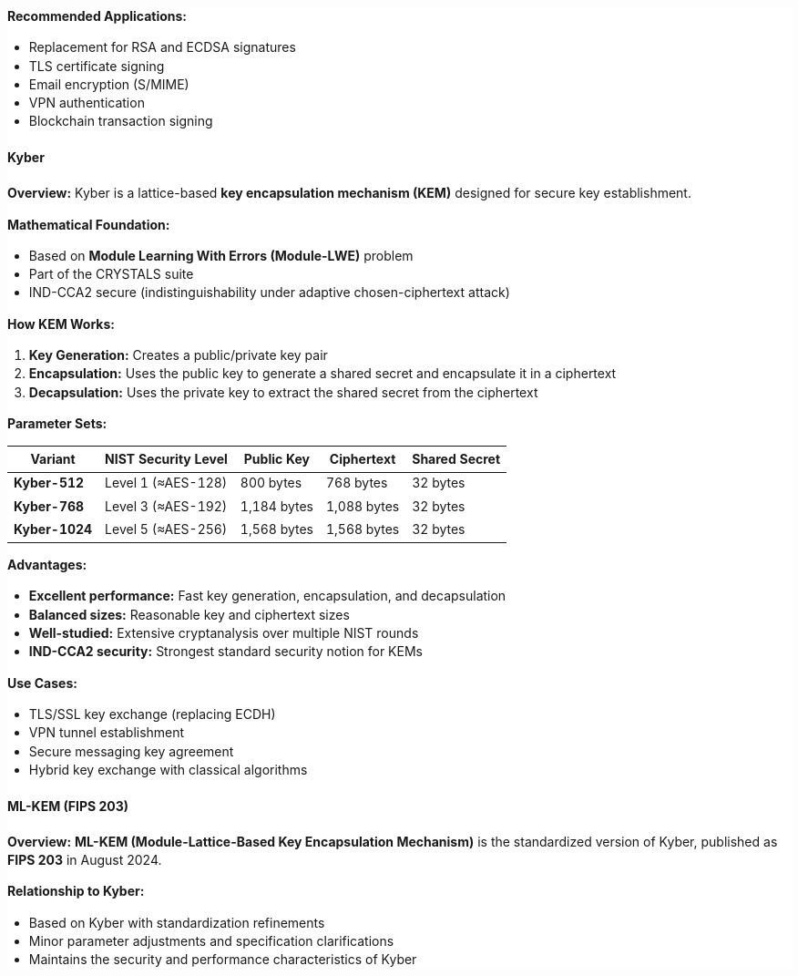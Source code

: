 **Recommended Applications:**
- Replacement for RSA and ECDSA signatures
- TLS certificate signing
- Email encryption (S/MIME)
- VPN authentication
- Blockchain transaction signing

#### Kyber

**Overview:**
Kyber is a lattice-based **key encapsulation mechanism (KEM)** designed for secure key establishment.

**Mathematical Foundation:**
- Based on **Module Learning With Errors (Module-LWE)** problem
- Part of the CRYSTALS suite
- IND-CCA2 secure (indistinguishability under adaptive chosen-ciphertext attack)

**How KEM Works:**
1. **Key Generation:** Creates a public/private key pair
2. **Encapsulation:** Uses the public key to generate a shared secret and encapsulate it in a ciphertext
3. **Decapsulation:** Uses the private key to extract the shared secret from the ciphertext

**Parameter Sets:**

| Variant | NIST Security Level | Public Key | Ciphertext | Shared Secret |
|---------|---------------------|------------|------------|---------------|
| **Kyber-512** | Level 1 (≈AES-128) | 800 bytes | 768 bytes | 32 bytes |
| **Kyber-768** | Level 3 (≈AES-192) | 1,184 bytes | 1,088 bytes | 32 bytes |
| **Kyber-1024** | Level 5 (≈AES-256) | 1,568 bytes | 1,568 bytes | 32 bytes |

**Advantages:**
- **Excellent performance:** Fast key generation, encapsulation, and decapsulation
- **Balanced sizes:** Reasonable key and ciphertext sizes
- **Well-studied:** Extensive cryptanalysis over multiple NIST rounds
- **IND-CCA2 security:** Strongest standard security notion for KEMs

**Use Cases:**
- TLS/SSL key exchange (replacing ECDH)
- VPN tunnel establishment
- Secure messaging key agreement
- Hybrid key exchange with classical algorithms

#### ML-KEM (FIPS 203)

**Overview:**
**ML-KEM (Module-Lattice-Based Key Encapsulation Mechanism)** is the standardized version of Kyber, published as **FIPS 203** in August 2024.

**Relationship to Kyber:**
- Based on Kyber with standardization refinements
- Minor parameter adjustments and specification clarifications
- Maintains the security and performance characteristics of Kyber
